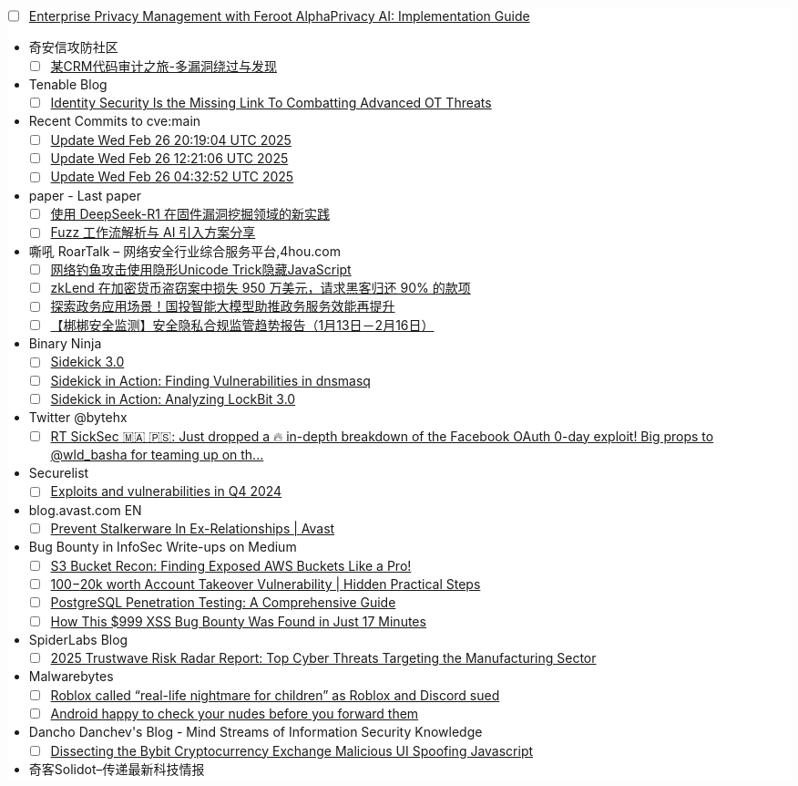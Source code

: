   - [ ] [Enterprise Privacy Management with Feroot AlphaPrivacy AI: Implementation Guide](https://securityboulevard.com/2025/02/enterprise-privacy-management-with-feroot-alphaprivacy-ai-implementation-guide/)
- 奇安信攻防社区
  - [ ] [某CRM代码审计之旅-多漏洞绕过与发现](https://forum.butian.net/share/4131)
- Tenable Blog
  - [ ] [Identity Security Is the Missing Link To Combatting Advanced OT Threats](https://www.tenable.com/blog/secure-identities-to-combat-advanced-operational-technology-threats)
- Recent Commits to cve:main
  - [ ] [Update Wed Feb 26 20:19:04 UTC 2025](https://github.com/trickest/cve/commit/7aa996f8ab556736c30f2b735a3afe28115ba468)
  - [ ] [Update Wed Feb 26 12:21:06 UTC 2025](https://github.com/trickest/cve/commit/a6c049e6266466c8e56177314d63ee40e53c6daa)
  - [ ] [Update Wed Feb 26 04:32:52 UTC 2025](https://github.com/trickest/cve/commit/6a28a04835f9437187182ddefc98fff524c78436)
- paper - Last paper
  - [ ] [使用 DeepSeek-R1 在固件漏洞挖掘领域的新实践](https://paper.seebug.org/3292/)
  - [ ] [Fuzz 工作流解析与 AI 引入方案分享](https://paper.seebug.org/3291/)
- 嘶吼 RoarTalk – 网络安全行业综合服务平台,4hou.com
  - [ ] [网络钓鱼攻击使用隐形Unicode Trick隐藏JavaScript](https://www.4hou.com/posts/zA5q)
  - [ ] [zkLend 在加密货币盗窃案中损失 950 万美元，请求黑客归还 90% 的款项](https://www.4hou.com/posts/kggv)
  - [ ] [探索政务应用场景！国投智能大模型助推政务服务效能再提升](https://www.4hou.com/posts/NGj2)
  - [ ] [【梆梆安全监测】安全隐私合规监管趋势报告（1月13日－2月16日）](https://www.4hou.com/posts/MXgm)
- Binary Ninja
  - [ ] [Sidekick 3.0](https://binary.ninja/2025/02/26/sidekick-3.0.html)
  - [ ] [Sidekick in Action: Finding Vulnerabilities in dnsmasq](https://binary.ninja/2025/02/26/sidekick-in-action-finding-vulnerabilities-in-dnsmasq.html)
  - [ ] [Sidekick in Action: Analyzing LockBit 3.0](https://binary.ninja/2025/02/26/sidekick-in-action-analyzing-lockbit.html)
- Twitter @bytehx
  - [ ] [RT SickSec 🇲🇦 🇵🇸: Just dropped a 🔥 in-depth breakdown of the Facebook OAuth 0-day exploit! Big props to @wld_basha for teaming up on th...](https://x.com/bytehx343/status/1894699636876865983)
- Securelist
  - [ ] [Exploits and vulnerabilities in Q4 2024](https://securelist.com/vulnerabilities-and-exploits-in-q4-2024/115761/)
- blog.avast.com EN
  - [ ] [Prevent Stalkerware In Ex-Relationships | Avast](https://blog.avast.com/prevent-stalkerware-in-ex-relationships-avast)
- Bug Bounty in InfoSec Write-ups on Medium
  - [ ] [S3 Bucket Recon: Finding Exposed AWS Buckets Like a Pro!](https://infosecwriteups.com/s3-bucket-recon-finding-exposed-aws-buckets-like-a-pro-106be5ab9e1d?source=rss----7b722bfd1b8d--bug_bounty)
  - [ ] [$100-$20k worth Account Takeover Vulnerability | Hidden Practical Steps](https://infosecwriteups.com/100-20k-worth-account-takeover-vulnerability-hidden-practical-steps-fd5dd1c8a491?source=rss----7b722bfd1b8d--bug_bounty)
  - [ ] [PostgreSQL Penetration Testing: A Comprehensive Guide](https://infosecwriteups.com/postgresql-penetration-testing-a-comprehensive-guide-33d21c4dceba?source=rss----7b722bfd1b8d--bug_bounty)
  - [ ] [How This $999 XSS Bug Bounty Was Found in Just 17 Minutes](https://infosecwriteups.com/how-this-999-xss-bug-bounty-was-found-in-just-17-minutes-71677d61c2c6?source=rss----7b722bfd1b8d--bug_bounty)
- SpiderLabs Blog
  - [ ] [2025 Trustwave Risk Radar Report: Top Cyber Threats Targeting the Manufacturing Sector](https://www.trustwave.com/en-us/resources/blogs/spiderlabs-blog/2025-trustwave-risk-radar-report-top-cyber-threats-targeting-the-manufacturing-sector/)
- Malwarebytes
  - [ ] [Roblox called &#8220;real-life nightmare for children&#8221; as Roblox and Discord sued](https://www.malwarebytes.com/blog/news/2025/02/roblox-called-real-life-nightmare-for-children-as-roblox-and-discord-sued)
  - [ ] [Android happy to check your nudes before you forward them](https://www.malwarebytes.com/blog/news/2025/02/android-happy-to-check-your-nudes-before-you-forward-them)
- Dancho Danchev's Blog - Mind Streams of Information Security Knowledge
  - [ ] [Dissecting the Bybit Cryptocurrency Exchange Malicious UI Spoofing Javascript](https://ddanchev.blogspot.com/2025/02/dissecting-bybit-cryptocurrency.html)
- 奇客Solidot–传递最新科技情报